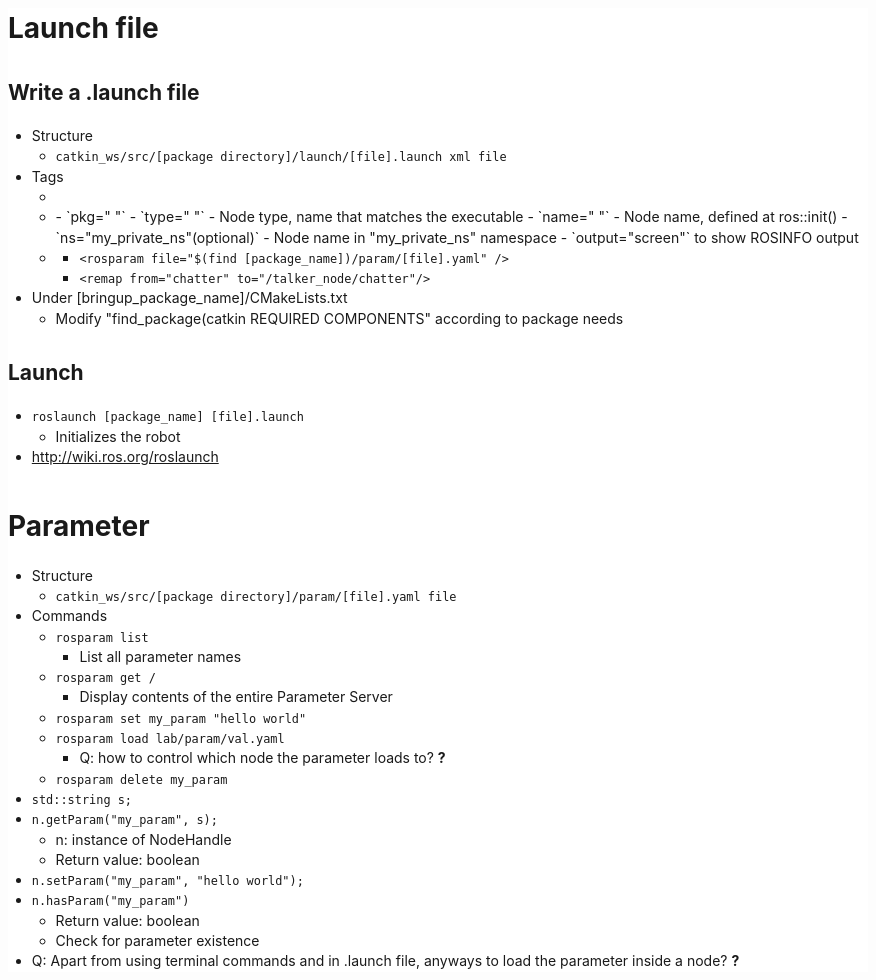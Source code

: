 
# Launch file
## Write a .launch file
- Structure
    - `catkin_ws/src/[package directory]/launch/[file].launch xml file`
- Tags
    - <launch></launch>
    - <node />
        - `pkg=" "`
        - `type=" "`
            - Node type, name that matches the executable
        - `name=" "`
            - Node name, defined at ros::init()
        - `ns="my_private_ns"(optional)`
            - Node name in "my_private_ns" namespace
        - `output="screen"` to show ROSINFO output
    - <node> </node> 
        - `<rosparam file="$(find [package_name])/param/[file].yaml" />`
        - `<remap from="chatter" to="/talker_node/chatter"/>`
- Under [bringup_package_name]/CMakeLists.txt
    - Modify "find_package(catkin REQUIRED COMPONENTS" according to package needs

## Launch
- `roslaunch [package_name] [file].launch`
    - Initializes the robot
- http://wiki.ros.org/roslaunch


# Parameter
- Structure
    - `catkin_ws/src/[package directory]/param/[file].yaml file`
- Commands
    - `rosparam list`
        - List all parameter names
    - `rosparam get /`
        - Display contents of the entire Parameter Server
    - `rosparam set my_param "hello world"`
    - `rosparam load lab/param/val.yaml`
        - Q: how to control which node the parameter loads to? **?**
    - `rosparam delete my_param`
- `std::string s;`
- `n.getParam("my_param", s);`
    - n: instance of NodeHandle
    - Return value: boolean
- `n.setParam("my_param", "hello world");`
- `n.hasParam("my_param")`
    - Return value: boolean
    - Check for parameter existence
- Q: Apart from using terminal commands and <rosparam /> in .launch file, anyways to load the parameter inside a node? **?**
